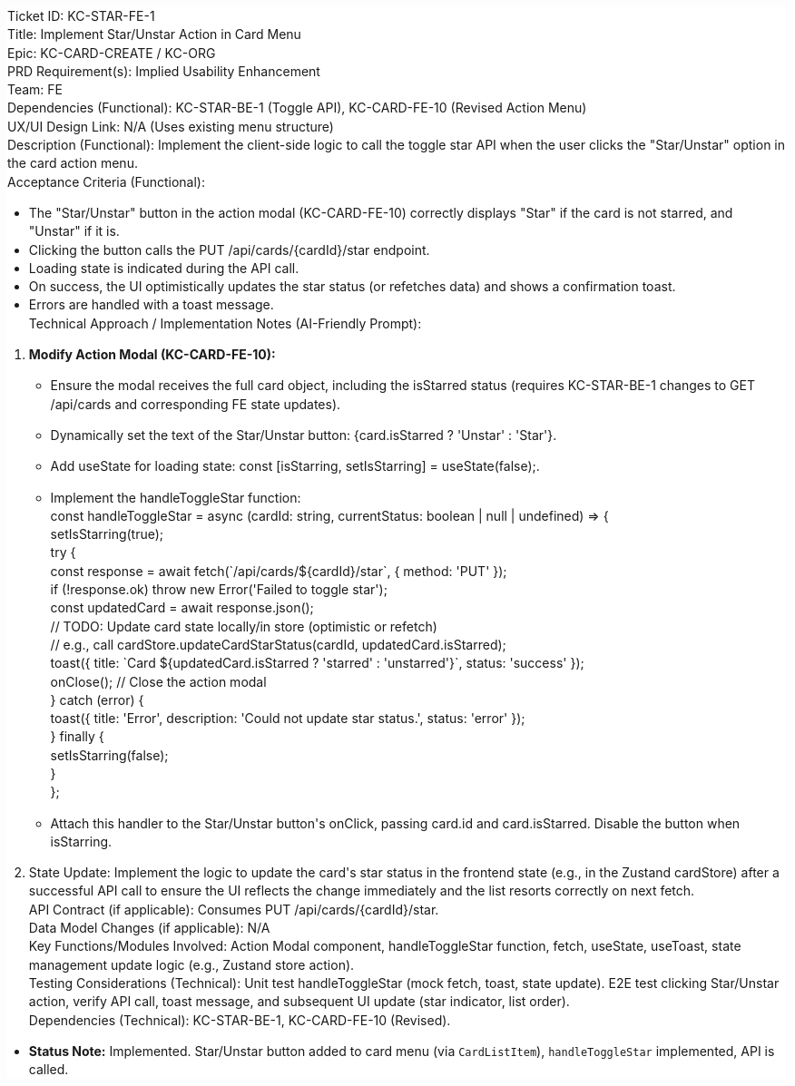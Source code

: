 Ticket ID: KC-STAR-FE-1  
Title: Implement Star/Unstar Action in Card Menu  
Epic: KC-CARD-CREATE / KC-ORG  
PRD Requirement(s): Implied Usability Enhancement  
Team: FE  
Dependencies (Functional): KC-STAR-BE-1 (Toggle API), KC-CARD-FE-10 (Revised Action Menu)  
UX/UI Design Link: N/A (Uses existing menu structure)  
Description (Functional): Implement the client-side logic to call the toggle star API when the user clicks the "Star/Unstar" option in the card action menu.  
Acceptance Criteria (Functional):

* The "Star/Unstar" button in the action modal (KC-CARD-FE-10) correctly displays "Star" if the card is not starred, and "Unstar" if it is.  
* Clicking the button calls the PUT /api/cards/{cardId}/star endpoint.  
* Loading state is indicated during the API call.  
* On success, the UI optimistically updates the star status (or refetches data) and shows a confirmation toast.  
* Errors are handled with a toast message.  
  Technical Approach / Implementation Notes (AI-Friendly Prompt):  
1. **Modify Action Modal (KC-CARD-FE-10):**  
   * Ensure the modal receives the full card object, including the isStarred status (requires KC-STAR-BE-1 changes to GET /api/cards and corresponding FE state updates).  
   * Dynamically set the text of the Star/Unstar button: {card.isStarred ? 'Unstar' : 'Star'}.  
   * Add useState for loading state: const \[isStarring, setIsStarring\] \= useState(false);.  
   * Implement the handleToggleStar function:  
     const handleToggleStar \= async (cardId: string, currentStatus: boolean | null | undefined) \=\> {  
       setIsStarring(true);  
       try {  
         const response \= await fetch(\`/api/cards/${cardId}/star\`, { method: 'PUT' });  
         if (\!response.ok) throw new Error('Failed to toggle star');  
         const updatedCard \= await response.json();  
         // TODO: Update card state locally/in store (optimistic or refetch)  
         // e.g., call cardStore.updateCardStarStatus(cardId, updatedCard.isStarred);  
         toast({ title: \`Card ${updatedCard.isStarred ? 'starred' : 'unstarred'}\`, status: 'success' });  
         onClose(); // Close the action modal  
       } catch (error) {  
         toast({ title: 'Error', description: 'Could not update star status.', status: 'error' });  
       } finally {  
         setIsStarring(false);  
       }  
     };

   * Attach this handler to the Star/Unstar button's onClick, passing card.id and card.isStarred. Disable the button when isStarring.  
2. State Update: Implement the logic to update the card's star status in the frontend state (e.g., in the Zustand cardStore) after a successful API call to ensure the UI reflects the change immediately and the list resorts correctly on next fetch.  
   API Contract (if applicable): Consumes PUT /api/cards/{cardId}/star.  
   Data Model Changes (if applicable): N/A  
   Key Functions/Modules Involved: Action Modal component, handleToggleStar function, fetch, useState, useToast, state management update logic (e.g., Zustand store action).  
   Testing Considerations (Technical): Unit test handleToggleStar (mock fetch, toast, state update). E2E test clicking Star/Unstar action, verify API call, toast message, and subsequent UI update (star indicator, list order).  
   Dependencies (Technical): KC-STAR-BE-1, KC-CARD-FE-10 (Revised).
* **Status Note:** Implemented. Star/Unstar button added to card menu (via `CardListItem`), `handleToggleStar` implemented, API is called.
